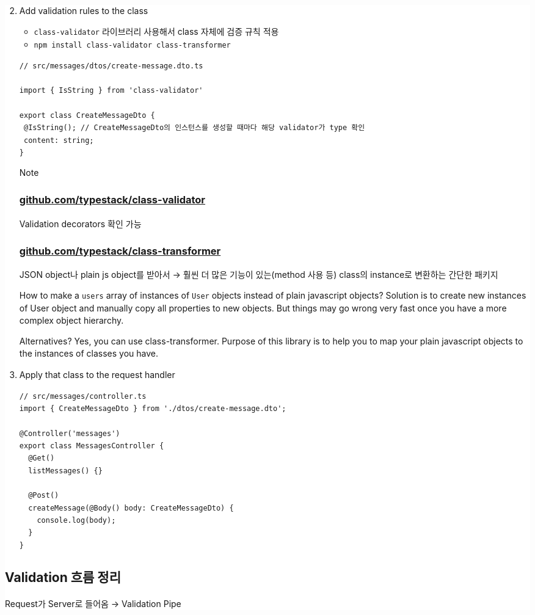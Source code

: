 2. Add validation rules to the class

   - `class-validator` 라이브러리 사용해서 class 자체에 검증 규칙 적용
   - `npm install class-validator class-transformer`

   ```tsx
   // src/messages/dtos/create-message.dto.ts

   import { IsString } from 'class-validator'

   export class CreateMessageDto {
   	@IsString(); // CreateMessageDto의 인스턴스를 생성할 때마다 해당 validator가 type 확인
   	content: string;
   }
   ```

   > [!NOTE]
   >
   > ### [github.com/typestack/class-validator](https://github.com/typestack/class-validator)
   >
   > Validation decorators 확인 가능
   >
   > ### [github.com/typestack/class-transformer](https://github.com/typestack/class-transformer)
   >
   > JSON object나 plain js object를 받아서 → 훨씬 더 많은 기능이 있는(method 사용 등) class의 instance로 변환하는 간단한 패키지
   >
   > How to make a `users` array of instances of `User` objects instead of plain javascript objects? Solution is to create new instances of User object and manually copy all properties to new objects. But things may go wrong very fast once you have a more complex object hierarchy.
   >
   > Alternatives? Yes, you can use class-transformer. Purpose of this library is to help you to map your plain javascript objects to the instances of classes you have.

3. Apply that class to the request handler

   ```tsx
   // src/messages/controller.ts
   import { CreateMessageDto } from './dtos/create-message.dto';

   @Controller('messages')
   export class MessagesController {
     @Get()
     listMessages() {}

     @Post()
     createMessage(@Body() body: CreateMessageDto) {
       console.log(body);
     }
   }
   ```

## Validation 흐름 정리

Request가 Server로 들어옴 → Validation Pipe
